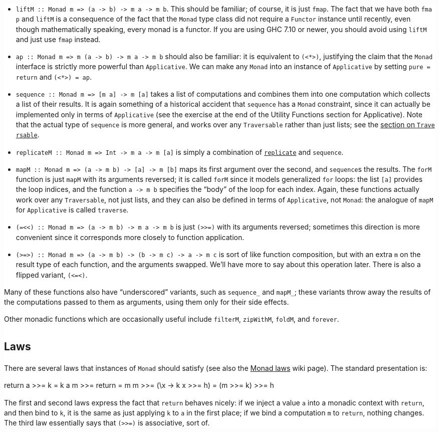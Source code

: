 *   `liftM :: Monad m => (a -> b) -> m a -> m b`. This should be familiar; of course, it is just `fmap`. The fact that we have both `fmap` and `liftM` is a consequence of the fact that the `Monad` type class did not require a `Functor` instance until recently, even though mathematically speaking, every monad is a functor. If you are using GHC 7.10 or newer, you should avoid using `liftM` and just use `fmap` instead.

*   `ap :: Monad m => m (a -> b) -> m a -> m b` should also be familiar: it is equivalent to `(<*>)`, justifying the claim that the `Monad` interface is strictly more powerful than `Applicative`. We can make any `Monad` into an instance of `Applicative` by setting `pure = return` and `(<*>) = ap`.

*   `sequence :: Monad m => [m a] -> m [a]` takes a list of computations and combines them into one computation which collects a list of their results. It is again something of a historical accident that `sequence` has a `Monad` constraint, since it can actually be implemented only in terms of `Applicative` (see the exercise at the end of the Utility Functions section for Applicative). Note that the actual type of `sequence` is more general, and works over any `Traversable` rather than just lists; see the [section on `Traversable`](#Traversable).

*   `replicateM :: Monad m => Int -> m a -> m [a]` is simply a combination of [`replicate`](https://hackage.haskell.org/package/base/docs/Prelude.html#v:replicate) and `sequence`.

*   `mapM :: Monad m => (a -> m b) -> [a] -> m [b]` maps its first argument over the second, and `sequence`s the results. The `forM` function is just `mapM` with its arguments reversed; it is called `forM` since it models generalized `for` loops: the list `[a]` provides the loop indices, and the function `a -> m b` specifies the “body” of the loop for each index. Again, these functions actually work over any `Traversable`, not just lists, and they can also be defined in terms of `Applicative`, not `Monad`: the analogue of `mapM` for `Applicative` is called `traverse`.

*   `(=<<) :: Monad m => (a -> m b) -> m a -> m b` is just `(>>=)` with its arguments reversed; sometimes this direction is more convenient since it corresponds more closely to function application.

*   `(>=>) :: Monad m => (a -> m b) -> (b -> m c) -> a -> m c` is sort of like function composition, but with an extra `m` on the result type of each function, and the arguments swapped. We’ll have more to say about this operation later. There is also a flipped variant, `(<=<)`.

Many of these functions also have “underscored” variants, such as `sequence_` and `mapM_`; these variants throw away the results of the computations passed to them as arguments, using them only for their side effects.

Other monadic functions which are occasionally useful include `filterM`, `zipWithM`, `foldM`, and `forever`.

Laws
----

There are several laws that instances of `Monad` should satisfy (see also the [Monad laws](chrome-extension://cjedbglnccaioiolemnfhjncicchinao/Monad_laws "Monad laws") wiki page). The standard presentation is:

return a \>>= k  \=  k a
m \>>= return    \=  m
m \>>= (\\x \-> k x \>>= h)  \=  (m \>>= k) \>>= h

The first and second laws express the fact that `return` behaves nicely: if we inject a value `a` into a monadic context with `return`, and then bind to `k`, it is the same as just applying `k` to `a` in the first place; if we bind a computation `m` to `return`, nothing changes. The third law essentially says that `(>>=)` is associative, sort of.
